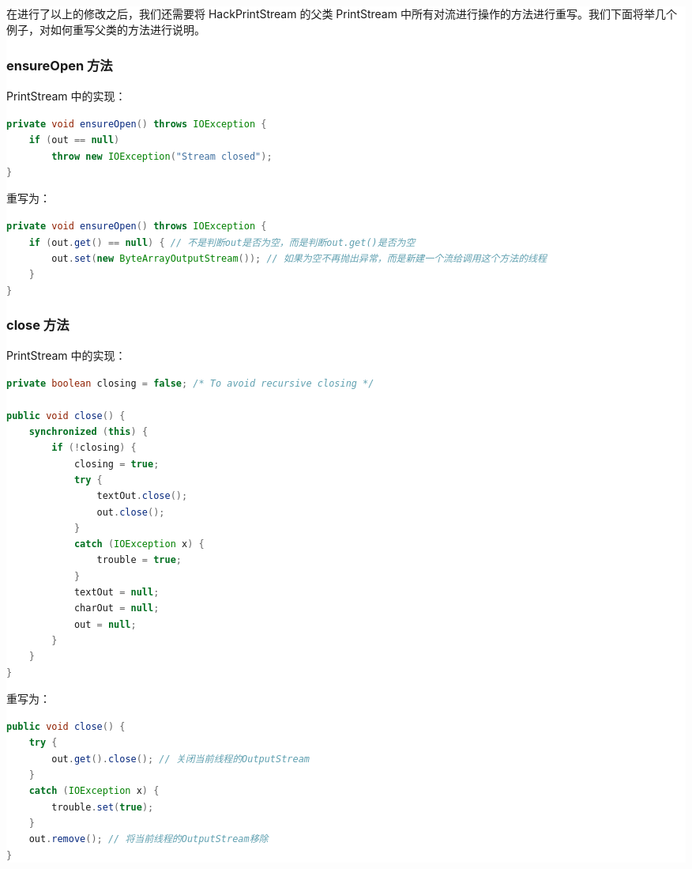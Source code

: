 在进行了以上的修改之后，我们还需要将 HackPrintStream 的父类 PrintStream 中所有对流进行操作的方法进行重写。我们下面将举几个例子，对如何重写父类的方法进行说明。

### ensureOpen 方法

PrintStream 中的实现：

```java
private void ensureOpen() throws IOException {
    if (out == null)
        throw new IOException("Stream closed");
}
```

重写为：

```java
private void ensureOpen() throws IOException {
    if (out.get() == null) { // 不是判断out是否为空，而是判断out.get()是否为空
        out.set(new ByteArrayOutputStream()); // 如果为空不再抛出异常，而是新建一个流给调用这个方法的线程
    }
}
```

### close 方法

PrintStream 中的实现：

```java
private boolean closing = false; /* To avoid recursive closing */

public void close() {
    synchronized (this) {
        if (!closing) {
            closing = true;
            try {
                textOut.close();
                out.close();
            }
            catch (IOException x) {
                trouble = true;
            }
            textOut = null;
            charOut = null;
            out = null;
        }
    }
}
```

重写为：

```java
public void close() {
    try {
        out.get().close(); // 关闭当前线程的OutputStream
    }
    catch (IOException x) {
        trouble.set(true);
    }
    out.remove(); // 将当前线程的OutputStream移除
}
```
